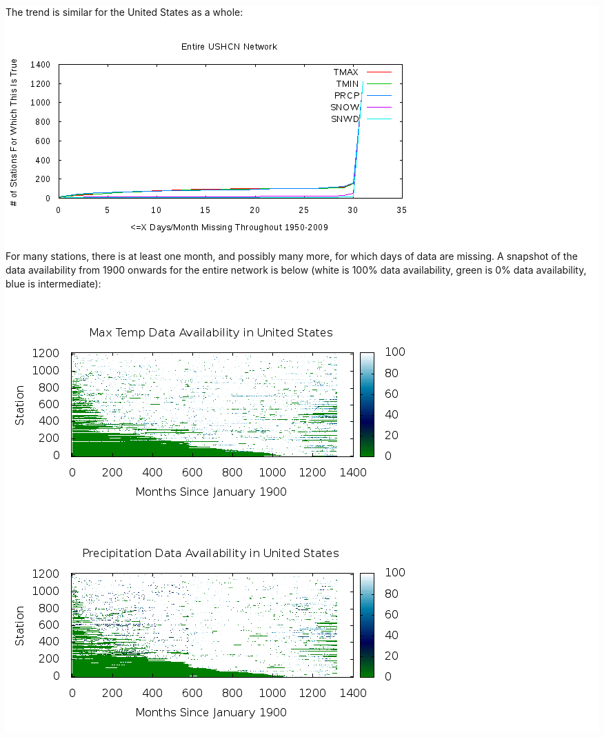 The trend is similar for the United States as a whole:

![](img/ushcn_daily_quality_count.png)

For many stations, there is at least one month, and possibly many more, for which days of data are missing. A snapshot of the data availability from 1900 onwards for the entire network is below (white is 100% data availability, green is 0% data availability, blue is intermediate):

![](img/ushcn_daily_month_picture_us_tmax.png)

![](img/ushcn_daily_month_picture_us_prcp.png)
